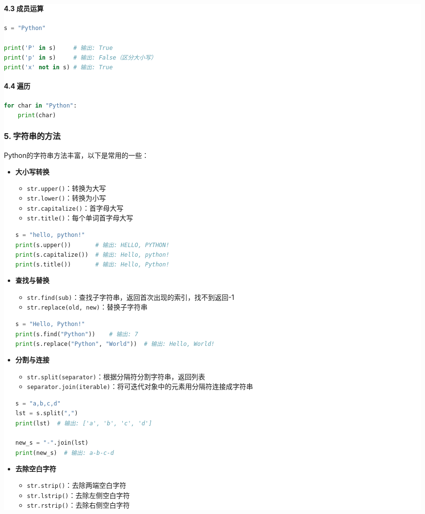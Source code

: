 #### 4.3 成员运算

```python
s = "Python"

print('P' in s)     # 输出: True
print('p' in s)     # 输出: False（区分大小写）
print('x' not in s) # 输出: True
```

#### 4.4 遍历

```python
for char in "Python":
    print(char)
```

### 5. 字符串的方法
Python的字符串方法丰富，以下是常用的一些：

- **大小写转换**
  - `str.upper()`：转换为大写
  - `str.lower()`：转换为小写
  - `str.capitalize()`：首字母大写
  - `str.title()`：每个单词首字母大写

  ```python
  s = "hello, python!"
  print(s.upper())       # 输出: HELLO, PYTHON!
  print(s.capitalize())  # 输出: Hello, python!
  print(s.title())       # 输出: Hello, Python!
  ```

- **查找与替换**
  - `str.find(sub)`：查找子字符串，返回首次出现的索引，找不到返回-1
  - `str.replace(old, new)`：替换子字符串

  ```python
  s = "Hello, Python!"
  print(s.find("Python"))    # 输出: 7
  print(s.replace("Python", "World"))  # 输出: Hello, World!
  ```

- **分割与连接**
  - `str.split(separator)`：根据分隔符分割字符串，返回列表
  - `separator.join(iterable)`：将可迭代对象中的元素用分隔符连接成字符串

  ```python
  s = "a,b,c,d"
  lst = s.split(",")
  print(lst)  # 输出: ['a', 'b', 'c', 'd']

  new_s = "-".join(lst)
  print(new_s)  # 输出: a-b-c-d
  ```

- **去除空白字符**
  - `str.strip()`：去除两端空白字符
  - `str.lstrip()`：去除左侧空白字符
  - `str.rstrip()`：去除右侧空白字符
